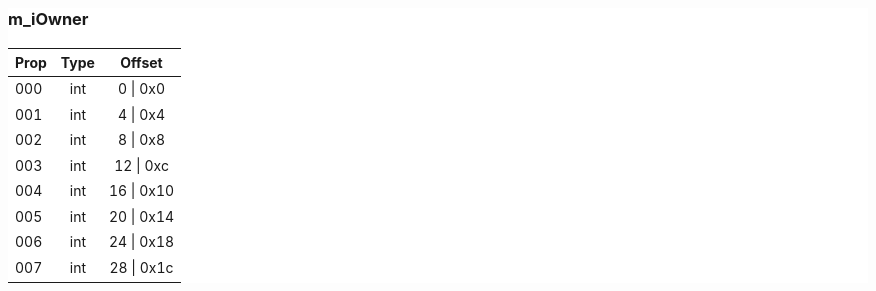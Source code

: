### m_iOwner

|Prop|Type|Offset|
|---|:-:|:-:|
|000|int|0 \| 0x0|
|001|int|4 \| 0x4|
|002|int|8 \| 0x8|
|003|int|12 \| 0xc|
|004|int|16 \| 0x10|
|005|int|20 \| 0x14|
|006|int|24 \| 0x18|
|007|int|28 \| 0x1c|
